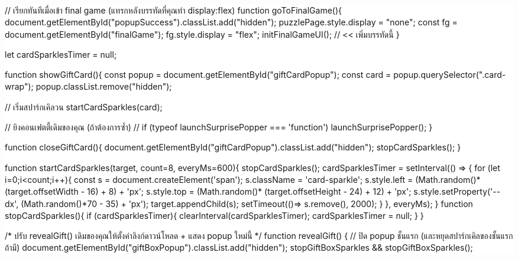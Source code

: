 // เรียกทันทีเมื่อเข้า final game (แทรกหลังบรรทัดที่คุณทำ display:flex)
function goToFinalGame(){
  document.getElementById("popupSuccess").classList.add("hidden");
  puzzlePage.style.display = "none";
  const fg = document.getElementById("finalGame");
  fg.style.display = "flex";
  initFinalGameUI(); // << เพิ่มบรรทัดนี้
}

let cardSparklesTimer = null;

function showGiftCard(){
  const popup = document.getElementById("giftCardPopup");
  const card  = popup.querySelector(".card-wrap");
  popup.classList.remove("hidden");

  // เริ่มสปาร์กเคิลวน
  startCardSparkles(card);

  // ยิงคอนเฟตตี้เดิมของคุณ (ถ้าต้องการซ้ำ)
  // if (typeof launchSurprisePopper === 'function') launchSurprisePopper();
}

function closeGiftCard(){
  document.getElementById("giftCardPopup").classList.add("hidden");
  stopCardSparkles();
}

function startCardSparkles(target, count=8, everyMs=600){
  stopCardSparkles();
  cardSparklesTimer = setInterval(() => {
    for (let i=0;i<count;i++){
      const s = document.createElement('span');
      s.className = 'card-sparkle';
      s.style.left = (Math.random()* (target.offsetWidth - 16) + 8) + 'px';
      s.style.top  = (Math.random()* (target.offsetHeight - 24) + 12) + 'px';
      s.style.setProperty('--dx', (Math.random()*70 - 35) + 'px');
      target.appendChild(s);
      setTimeout(()=> s.remove(), 2000);
    }
  }, everyMs);
}
function stopCardSparkles(){
  if (cardSparklesTimer){
    clearInterval(cardSparklesTimer);
    cardSparklesTimer = null;
  }
}

/* ปรับ revealGift() เดิมของคุณให้ตั้งค่าลิงก์ดาวน์โหลด + แสดง popup ใหม่นี้ */
function revealGift() {
  // ปิด popup ชั้นแรก (และหยุดสปาร์กเคิลของชั้นแรก ถ้ามี)
  document.getElementById("giftBoxPopup").classList.add("hidden");
  stopGiftBoxSparkles && stopGiftBoxSparkles();
